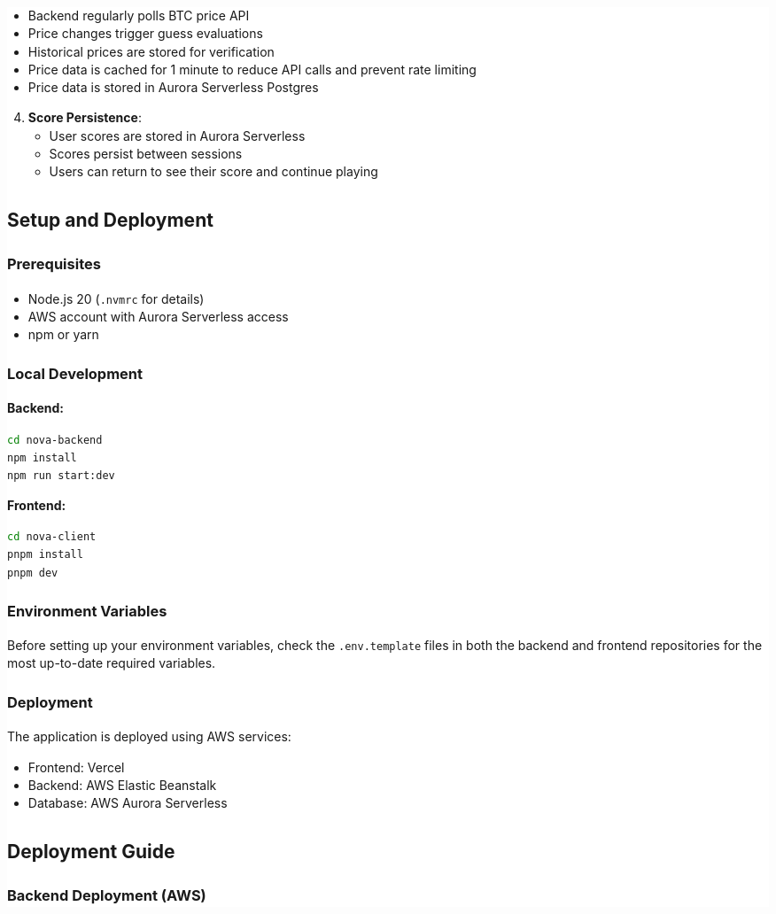    - Backend regularly polls BTC price API
   - Price changes trigger guess evaluations
   - Historical prices are stored for verification
   - Price data is cached for 1 minute to reduce API calls and prevent rate limiting
   - Price data is stored in Aurora Serverless Postgres

4. **Score Persistence**:
   - User scores are stored in Aurora Serverless
   - Scores persist between sessions
   - Users can return to see their score and continue playing

## Setup and Deployment

### Prerequisites

- Node.js 20 (`.nvmrc` for details)
- AWS account with Aurora Serverless access
- npm or yarn

### Local Development

**Backend:**

```bash
cd nova-backend
npm install
npm run start:dev
```

**Frontend:**

```bash
cd nova-client
pnpm install
pnpm dev
```

### Environment Variables

Before setting up your environment variables, check the `.env.template` files in both the backend and frontend repositories for the most up-to-date required variables.

### Deployment

The application is deployed using AWS services:

- Frontend: Vercel
- Backend: AWS Elastic Beanstalk
- Database: AWS Aurora Serverless

## Deployment Guide

### Backend Deployment (AWS)
